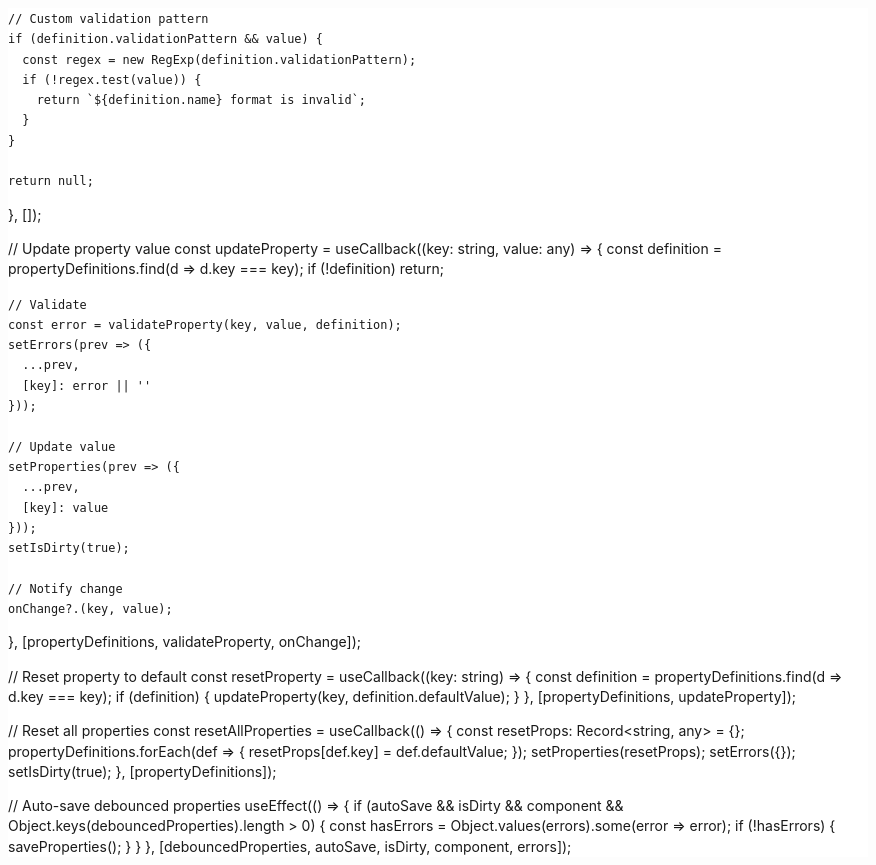     // Custom validation pattern
    if (definition.validationPattern && value) {
      const regex = new RegExp(definition.validationPattern);
      if (!regex.test(value)) {
        return `${definition.name} format is invalid`;
      }
    }

    return null;
  }, []);

  // Update property value
  const updateProperty = useCallback((key: string, value: any) => {
    const definition = propertyDefinitions.find(d => d.key === key);
    if (!definition) return;

    // Validate
    const error = validateProperty(key, value, definition);
    setErrors(prev => ({
      ...prev,
      [key]: error || ''
    }));

    // Update value
    setProperties(prev => ({
      ...prev,
      [key]: value
    }));
    setIsDirty(true);

    // Notify change
    onChange?.(key, value);
  }, [propertyDefinitions, validateProperty, onChange]);

  // Reset property to default
  const resetProperty = useCallback((key: string) => {
    const definition = propertyDefinitions.find(d => d.key === key);
    if (definition) {
      updateProperty(key, definition.defaultValue);
    }
  }, [propertyDefinitions, updateProperty]);

  // Reset all properties
  const resetAllProperties = useCallback(() => {
    const resetProps: Record<string, any> = {};
    propertyDefinitions.forEach(def => {
      resetProps[def.key] = def.defaultValue;
    });
    setProperties(resetProps);
    setErrors({});
    setIsDirty(true);
  }, [propertyDefinitions]);

  // Auto-save debounced properties
  useEffect(() => {
    if (autoSave && isDirty && component && Object.keys(debouncedProperties).length > 0) {
      const hasErrors = Object.values(errors).some(error => error);
      if (!hasErrors) {
        saveProperties();
      }
    }
  }, [debouncedProperties, autoSave, isDirty, component, errors]);
